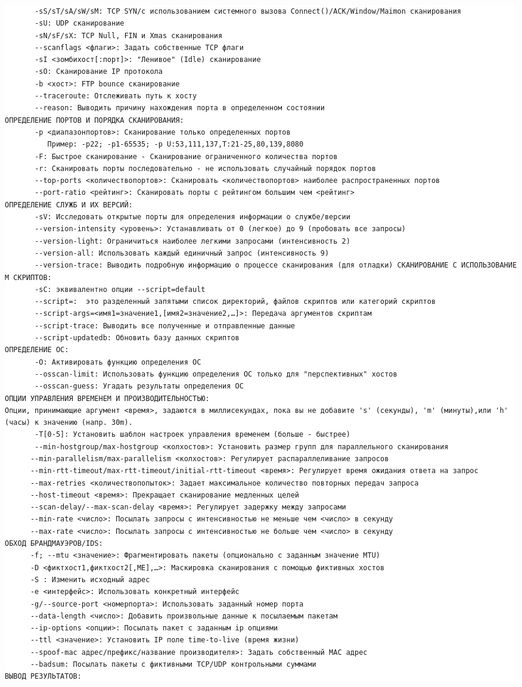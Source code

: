 ```txt
       -sS/sT/sA/sW/sM: TCP SYN/с использованием системного вызова Connect()/ACK/Window/Maimon сканирования
       -sU: UDP сканирование
       -sN/sF/sX: TCP Null, FIN и Xmas сканирования
       --scanflags <флаги>: Задать собственные TCP флаги
       -sI <зомбихост[:порт]>: "Ленивое" (Idle) сканирование       
       -sO: Сканирование IP протокола       
       -b <хост>: FTP bounce сканирование
       --traceroute: Отслеживать путь к хосту
       --reason: Выводить причину нахождения порта в определенном состоянии
ОПРЕДЕЛЕНИЕ ПОРТОВ И ПОРЯДКА СКАНИРОВАНИЯ:
       -p <диапазонпортов>: Сканирование только определенных портов            
          Пример: -p22; -p1-65535; -p U:53,111,137,T:21-25,80,139,8080       
       -F: Быстрое сканирование - Сканирование ограниченного количества портов       
       -r: Сканировать порты последовательно - не использовать случайный порядок портов       
       --top-ports <количествопортов>: Сканировать <количествопортов> наиболее распространенных портов       
       --port-ratio <рейтинг>: Сканировать порты с рейтингом большим чем <рейтинг> 
ОПРЕДЕЛЕНИЕ СЛУЖБ И ИХ ВЕРСИЙ:       
       -sV: Исследовать открытые порты для определения информации о службе/версии       
       --version-intensity <уровень>: Устанавливать от 0 (легкое) до 9 (пробовать все запросы)
       --version-light: Ограничиться наиболее легкими запросами (интенсивность 2)       
       --version-all: Использовать каждый единичный запрос (интенсивность 9)       
       --version-trace: Выводить подробную информацию о процессе сканирования (для отладки) СКАНИРОВАНИЕ С ИСПОЛЬЗОВАНИЕМ СКРИПТОВ:       
       -sC: эквивалентно опции --script=default       
       --script=:  это разделенный запятыми список директорий, файлов скриптов или категорий скриптов       
       --script-args=<имя1=значение1,[имя2=значение2,…]>: Передача аргументов скриптам       
       --script-trace: Выводить все полученные и отправленные данные       
       --script-updatedb: Обновить базу данных скриптов 
ОПРЕДЕЛЕНИЕ ОС:       
       -О: Активировать функцию определения ОС       
       --osscan-limit: Использовать функцию определения ОС только для "перспективных" хостов        
       --osscan-guess: Угадать результаты определения ОС 
ОПЦИИ УПРАВЛЕНИЯ ВРЕМЕНЕМ И ПРОИЗВОДИТЕЛЬНОСТЬЮ: 
Опции, принимающие аргумент <время>, задаются в миллисекундах, пока вы не добавите 's' (секунды), 'm' (минуты),или 'h' (часы) к значению (напр. 30m).      
       -T[0-5]: Установить шаблон настроек управления временем (больше - быстрее)      
       --min-hostgroup/max-hostgroup <колхостов>: Установить размер групп для параллельного сканирования
      --min-parallelism/max-parallelism <колхостов>: Регулирует распараллеливание запросов       
      --min-rtt-timeout/max-rtt-timeout/initial-rtt-timeout <время>: Регулирует время ожидания ответа на запрос      
      --max-retries <количествопопыток>: Задает максимальное количество повторных передач запроса
      --host-timeout <время>: Прекращает сканирование медленных целей
      --scan-delay/--max-scan-delay <время>: Регулирует задержку между запросами
      --min-rate <число>: Посылать запросы с интенсивностью не меньше чем <число> в секунду
      --max-rate <число>: Посылать запросы с интенсивностью не больше чем <число> в секунду
ОБХОД БРАНДМАУЭРОВ/IDS:
      -f; --mtu <значение>: Фрагментировать пакеты (опционально с заданным значение MTU)
      -D <фиктхост1,фиктхост2[,ME],…>: Маскировка сканирования с помощью фиктивных хостов
      -S : Изменить исходный адрес
      -e <интерфейс>: Использовать конкретный интерфейс
      -g/--source-port <номерпорта>: Использовать заданный номер порта      
      --data-length <число>: Добавить произвольные данные к посылаемым пакетам      
      --ip-options <опции>: Посылать пакет с заданным ip опциями      
      --ttl <значение>: Установить IP поле time-to-live (время жизни)      
      --spoof-mac адрес/префикс/название производителя>: Задать собственный MAC адрес
      --badsum: Посылать пакеты с фиктивными TCP/UDP контрольными суммами
ВЫВОД РЕЗУЛЬТАТОВ:
```